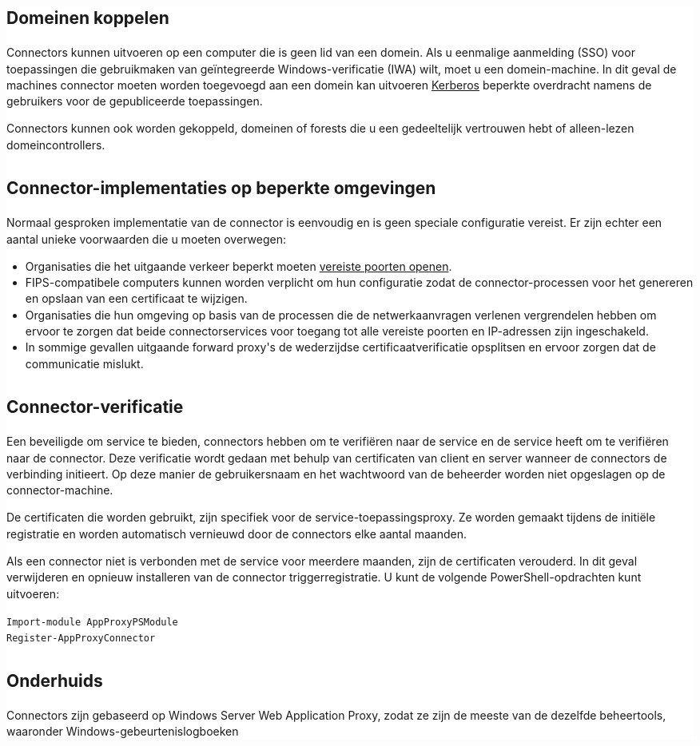 ## <a name="domain-joining"></a>Domeinen koppelen

Connectors kunnen uitvoeren op een computer die is geen lid van een domein. Als u eenmalige aanmelding (SSO) voor toepassingen die gebruikmaken van geïntegreerde Windows-verificatie (IWA) wilt, moet u een domein-machine. In dit geval de machines connector moeten worden toegevoegd aan een domein kan uitvoeren [Kerberos](https://web.mit.edu/kerberos) beperkte overdracht namens de gebruikers voor de gepubliceerde toepassingen.

Connectors kunnen ook worden gekoppeld, domeinen of forests die u een gedeeltelijk vertrouwen hebt of alleen-lezen domeincontrollers.

## <a name="connector-deployments-on-hardened-environments"></a>Connector-implementaties op beperkte omgevingen

Normaal gesproken implementatie van de connector is eenvoudig en is geen speciale configuratie vereist. Er zijn echter een aantal unieke voorwaarden die u moeten overwegen:

* Organisaties die het uitgaande verkeer beperkt moeten [vereiste poorten openen](application-proxy-enable.md#open-your-ports).
* FIPS-compatibele computers kunnen worden verplicht om hun configuratie zodat de connector-processen voor het genereren en opslaan van een certificaat te wijzigen.
* Organisaties die hun omgeving op basis van de processen die de netwerkaanvragen verlenen vergrendelen hebben om ervoor te zorgen dat beide connectorservices voor toegang tot alle vereiste poorten en IP-adressen zijn ingeschakeld.
* In sommige gevallen uitgaande forward proxy's de wederzijdse certificaatverificatie opsplitsen en ervoor zorgen dat de communicatie mislukt.

## <a name="connector-authentication"></a>Connector-verificatie

Een beveiligde om service te bieden, connectors hebben om te verifiëren naar de service en de service heeft om te verifiëren naar de connector. Deze verificatie wordt gedaan met behulp van certificaten van client en server wanneer de connectors de verbinding initieert. Op deze manier de gebruikersnaam en het wachtwoord van de beheerder worden niet opgeslagen op de connector-machine.

De certificaten die worden gebruikt, zijn specifiek voor de service-toepassingsproxy. Ze worden gemaakt tijdens de initiële registratie en worden automatisch vernieuwd door de connectors elke aantal maanden. 

Als een connector niet is verbonden met de service voor meerdere maanden, zijn de certificaten verouderd. In dit geval verwijderen en opnieuw installeren van de connector triggerregistratie. U kunt de volgende PowerShell-opdrachten kunt uitvoeren:

```
Import-module AppProxyPSModule
Register-AppProxyConnector
```

## <a name="under-the-hood"></a>Onderhuids

Connectors zijn gebaseerd op Windows Server Web Application Proxy, zodat ze zijn de meeste van de dezelfde beheertools, waaronder Windows-gebeurtenislogboeken
